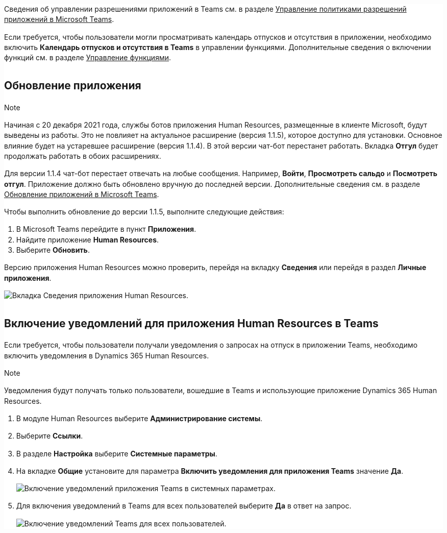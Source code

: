 Сведения об управлении разрешениями приложений в Teams см. в разделе [Управление политиками разрешений приложений в Microsoft Teams](/MicrosoftTeams/teams-app-permission-policies).

Если требуется, чтобы пользователи могли просматривать календарь отпусков и отсутствия в приложении, необходимо включить **Календарь отпусков и отсутствия в Teams** в управлении функциями. Дополнительные сведения о включении функций см. в разделе [Управление функциями](hr-admin-manage-features.md).

## <a name="update-app"></a>Обновление приложения
>[!NOTE]
> Начиная с 20 декабря 2021 года, службы ботов приложения Human Resources, размещенные в клиенте Microsoft, будут выведены из работы. Это не повлияет на актуальное расширение (версия 1.1.5), которое доступно для установки. Основное влияние будет на устаревшее расширение (версия 1.1.4). В этой версии чат-бот перестанет работать. Вкладка **Отгул** будет продолжать работать в обоих расширениях.

Для версии 1.1.4 чат-бот перестает отвечать на любые сообщения. Например, **Войти**, **Просмотреть сальдо** и **Посмотреть отгул**. Приложение должно быть обновлено вручную до последней версии. Дополнительные сведения см. в разделе [Обновление приложений в Microsoft Teams](/MicrosoftTeams/apps-update-experience).

Чтобы выполнить обновление до версии 1.1.5, выполните следующие действия:
1. В Microsoft Teams перейдите в пункт **Приложения**.
2. Найдите приложение **Human Resources**.
3. Выберите **Обновить**.

Версию приложения Human Resources можно проверить, перейдя на вкладку **Сведения** или перейдя в раздел **Личные приложения**. 

![Вкладка **Сведения** приложения Human Resources.](./media/HR-teams-about.png)

## <a name="enable-notifications-for-the-human-resources-app-in-teams"></a>Включение уведомлений для приложения Human Resources в Teams

Если требуется, чтобы пользователи получали уведомления о запросах на отпуск в приложении Teams, необходимо включить уведомления в Dynamics 365 Human Resources.

>[!NOTE]
>Уведомления будут получать только пользователи, вошедшие в Teams и использующие приложение Dynamics 365 Human Resources.

1. В модуле Human Resources выберите **Администрирование системы**.

2. Выберите **Ссылки**.

3. В разделе **Настройка** выберите **Системные параметры**.

4. На вкладке **Общие** установите для параметра **Включить уведомления для приложения Teams** значение **Да**.

   ![Включение уведомлений приложения Teams в системных параметрах.](./media/hr-admin-teams-leave-app-enable-notifications.png)

5. Для включения уведомлений в Teams для всех пользователей выберите **Да** в ответ на запрос.

   ![Включение уведомлений Teams для всех пользователей.](./media/hr-admin-teams-leave-app-notifications-all-users.png)
